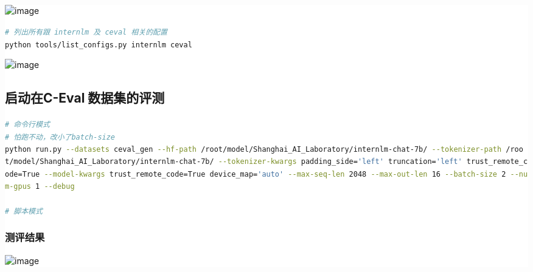 <img width="248" alt="image" src="https://github.com/superkong001/InternLM_Learning/assets/37318654/0dfb6994-f7dd-4ca4-8e30-1375ac28e6ed">

```bash
# 列出所有跟 internlm 及 ceval 相关的配置
python tools/list_configs.py internlm ceval
```

<img width="554" alt="image" src="https://github.com/superkong001/InternLM_Learning/assets/37318654/e64eb510-0d00-49e7-9fb0-9a4a59d68a8d">

## 启动在C-Eval 数据集的评测

```bash
# 命令行模式
# 怕跑不动，改小了batch-size
python run.py --datasets ceval_gen --hf-path /root/model/Shanghai_AI_Laboratory/internlm-chat-7b/ --tokenizer-path /root/model/Shanghai_AI_Laboratory/internlm-chat-7b/ --tokenizer-kwargs padding_side='left' truncation='left' trust_remote_code=True --model-kwargs trust_remote_code=True device_map='auto' --max-seq-len 2048 --max-out-len 16 --batch-size 2 --num-gpus 1 --debug

# 脚本模式

```

### 测评结果

<img width="515" alt="image" src="https://github.com/superkong001/InternLM_Learning/assets/37318654/b0609305-6241-449b-b78a-4b91022cf6ae">



